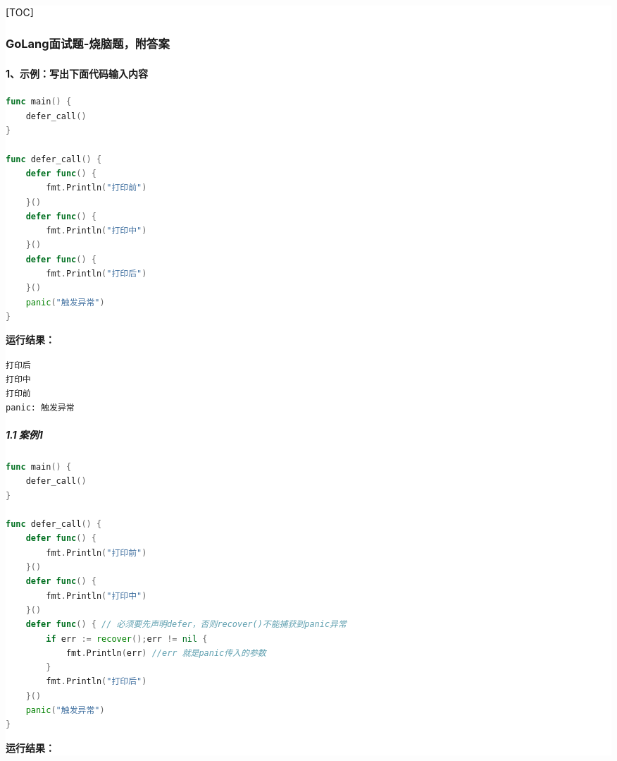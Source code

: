 [TOC]

### GoLang面试题-烧脑题，附答案

#### 1、示例：写出下面代码输入内容

```go
func main() {
    defer_call()
}

func defer_call() {
    defer func() {
        fmt.Println("打印前")
    }()
    defer func() {
        fmt.Println("打印中")
    }()
    defer func() {
        fmt.Println("打印后")
    }()
    panic("触发异常")
}
```
**运行结果：**

```shell
打印后
打印中
打印前
panic: 触发异常
```
##### 1.1 案例1

```go
func main() {
    defer_call()
}

func defer_call() {
    defer func() {
        fmt.Println("打印前")
    }()
    defer func() {
        fmt.Println("打印中")
    }()
    defer func() { // 必须要先声明defer，否则recover()不能捕获到panic异常
        if err := recover();err != nil {
            fmt.Println(err) //err 就是panic传入的参数
        }
        fmt.Println("打印后")
    }()
    panic("触发异常")
}
```
**运行结果：**
